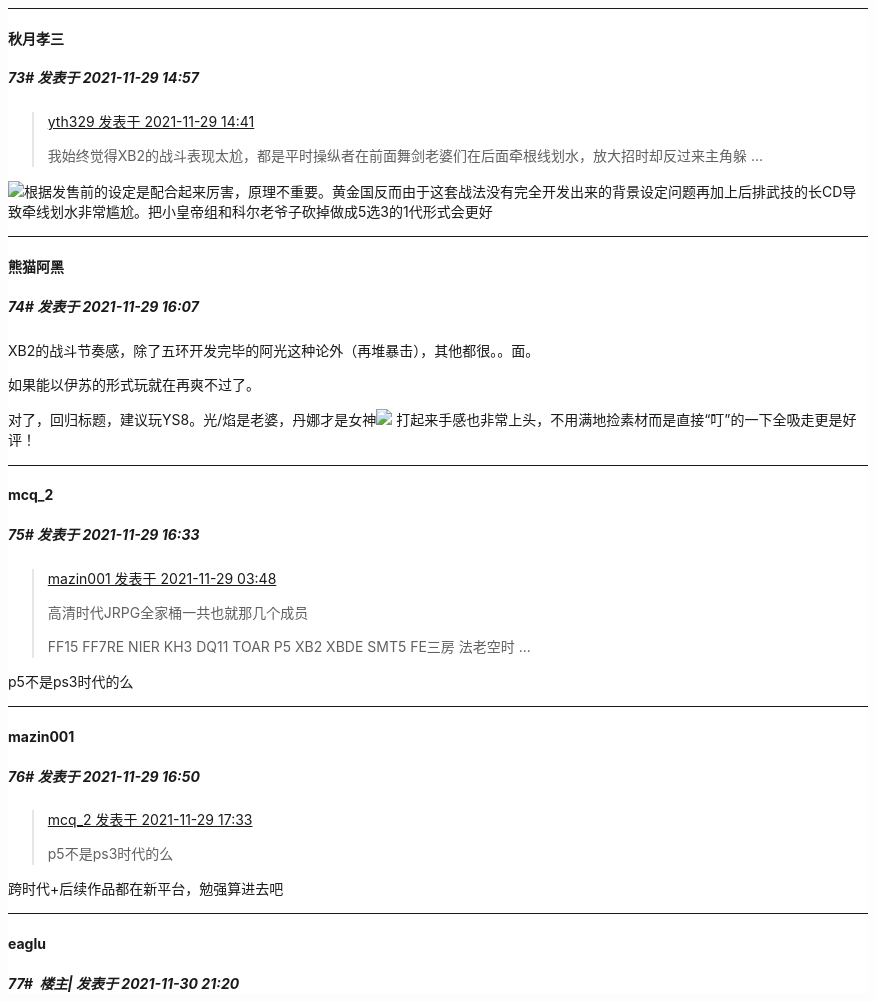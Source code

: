 
*****

####  秋月孝三  
##### 73#       发表于 2021-11-29 14:57

<blockquote><a href="httphttps://bbs.saraba1st.com/2b/forum.php?mod=redirect&amp;goto=findpost&amp;pid=53744458&amp;ptid=2039571" target="_blank">yth329 发表于 2021-11-29 14:41</a>

我始终觉得XB2的战斗表现太尬，都是平时操纵者在前面舞剑老婆们在后面牵根线划水，放大招时却反过来主角躲 ...</blockquote>
<img src="https://static.saraba1st.com/image/smiley/face2017/220.png" referrerpolicy="no-referrer">根据发售前的设定是配合起来厉害，原理不重要。黄金国反而由于这套战法没有完全开发出来的背景设定问题再加上后排武技的长CD导致牵线划水非常尴尬。把小皇帝组和科尔老爷子砍掉做成5选3的1代形式会更好



*****

####  熊猫阿黑  
##### 74#       发表于 2021-11-29 16:07

XB2的战斗节奏感，除了五环开发完毕的阿光这种论外（再堆暴击），其他都很。。面。

如果能以伊苏的形式玩就在再爽不过了。

对了，回归标题，建议玩YS8。光/焰是老婆，丹娜才是女神<img src="https://static.saraba1st.com/image/smiley/face2017/037.png" referrerpolicy="no-referrer"> 打起来手感也非常上头，不用满地捡素材而是直接“叮”的一下全吸走更是好评！



*****

####  mcq_2  
##### 75#       发表于 2021-11-29 16:33

<blockquote><a href="httphttps://bbs.saraba1st.com/2b/forum.php?mod=redirect&amp;goto=findpost&amp;pid=53739875&amp;ptid=2039571" target="_blank">mazin001 发表于 2021-11-29 03:48</a>

高清时代JRPG全家桶一共也就那几个成员

FF15 FF7RE NIER KH3 DQ11 TOAR P5 XB2 XBDE SMT5 FE三房 法老空时 ...</blockquote>
p5不是ps3时代的么



*****

####  mazin001  
##### 76#       发表于 2021-11-29 16:50

<blockquote><a href="httphttps://bbs.saraba1st.com/2b/forum.php?mod=redirect&amp;goto=findpost&amp;pid=53746006&amp;ptid=2039571" target="_blank">mcq_2 发表于 2021-11-29 17:33</a>

p5不是ps3时代的么</blockquote>
跨时代+后续作品都在新平台，勉强算进去吧



*****

####  eaglu  
##### 77#         楼主| 发表于 2021-11-30 21:20
